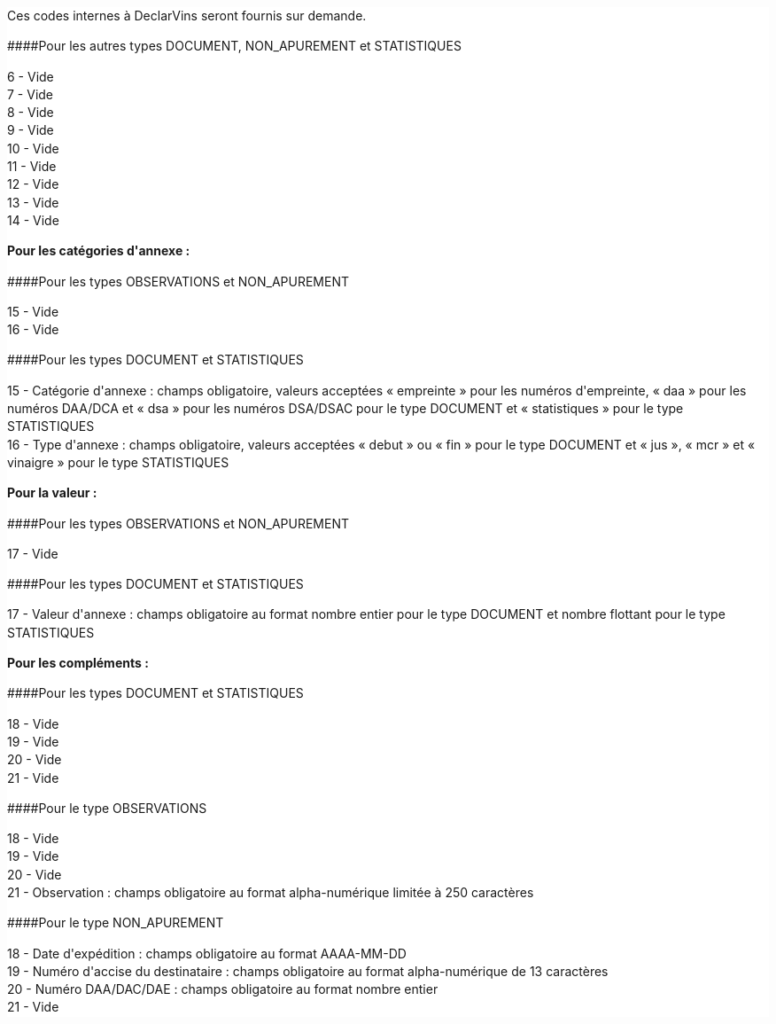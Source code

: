 Ces codes internes à DeclarVins seront fournis sur demande.
 
####Pour les autres types DOCUMENT, NON_APUREMENT et STATISTIQUES
 
 6 - Vide  
 7 - Vide  
 8 - Vide  
 9 - Vide  
 10 - Vide  
 11 - Vide  
 12 - Vide  
 13 - Vide  
 14 - Vide  
 
**Pour les catégories d'annexe :**
 
####Pour les types OBSERVATIONS et NON_APUREMENT
 
 15 - Vide  
 16 - Vide  
 
####Pour les types DOCUMENT et STATISTIQUES
 
 15 - Catégorie d'annexe : champs obligatoire, valeurs acceptées « empreinte » pour les numéros d'empreinte, « daa » pour les numéros DAA/DCA et « dsa » pour les numéros DSA/DSAC pour le type DOCUMENT et « statistiques » pour le type STATISTIQUES  
 16 - Type d'annexe : champs obligatoire, valeurs acceptées « debut » ou « fin » pour le type DOCUMENT et « jus », « mcr » et « vinaigre » pour le type STATISTIQUES  
 
**Pour la valeur :**
 
####Pour les types OBSERVATIONS et NON_APUREMENT
 
 17 - Vide  
 
####Pour les types DOCUMENT et STATISTIQUES

 17 - Valeur d'annexe : champs obligatoire au format nombre entier pour le type DOCUMENT et nombre flottant pour le type STATISTIQUES  
 
**Pour les compléments :**
 
####Pour les types DOCUMENT et STATISTIQUES
 
 18 - Vide  
 19 - Vide  
 20 - Vide  
 21 - Vide  
 
####Pour le type OBSERVATIONS
 
 18 - Vide  
 19 - Vide  
 20 - Vide  
 21 - Observation : champs obligatoire au format alpha-numérique limitée à 250 caractères  
 
####Pour le type NON_APUREMENT
 
 18 - Date d'expédition : champs obligatoire au format AAAA-MM-DD  
 19 - Numéro d'accise du destinataire : champs obligatoire au format alpha-numérique de 13 caractères  
 20 - Numéro DAA/DAC/DAE : champs obligatoire au format nombre entier  
 21 - Vide  

